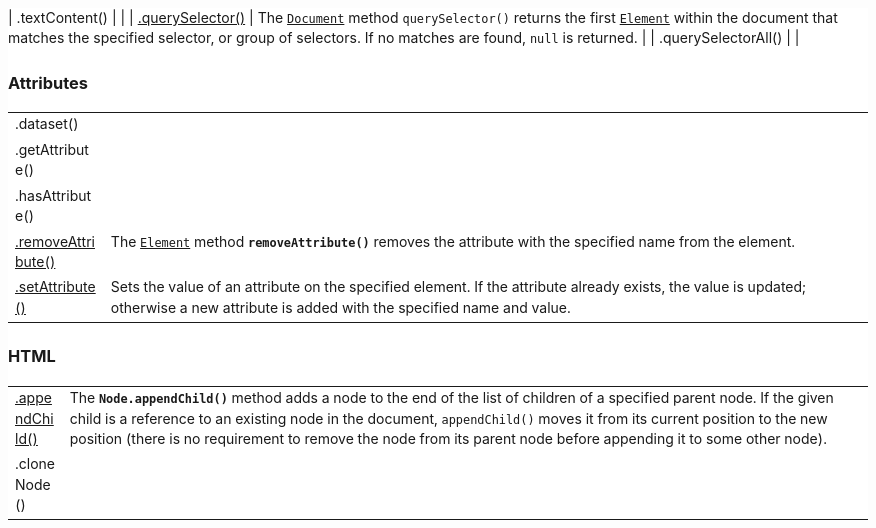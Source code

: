 | .textContent()                                                                                                        |                                                                                                                                                                                                                                                                                                                                                                                                                                                                                             |
| [.querySelector()](https://developer.mozilla.org/en-US/docs/Web/API/Document/querySelector)                           | The [`Document`](https://developer.mozilla.org/en-US/docs/Web/API/Document) method `querySelector()` returns the first [`Element`](https://developer.mozilla.org/en-US/docs/Web/API/Element) within the document that matches the specified selector, or group of selectors. If no matches are found, `null` is returned.                                                                                                                                                                   |
| .querySelectorAll()                                                                                                   |                                                                                                                                                                                                                                                                                                                                                                                                                                                                                             |

### Attributes

|                                                                                                |                                                                                                                                                                                       |
| ---------------------------------------------------------------------------------------------- | ------------------------------------------------------------------------------------------------------------------------------------------------------------------------------------- |
| .dataset()                                                                                     |                                                                                                                                                                                       |
| .getAttribute()                                                                                |                                                                                                                                                                                       |
| .hasAttribute()                                                                                |                                                                                                                                                                                       |
| [.removeAttribute()](https://developer.mozilla.org/en-US/docs/Web/API/Element/removeAttribute) | The [`Element`](https://developer.mozilla.org/en-US/docs/Web/API/Element) method **`removeAttribute()`** removes the attribute with the specified name from the element.              |
| [.setAttribute()](https://developer.mozilla.org/en-US/docs/Web/API/Element/setAttribute)       | Sets the value of an attribute on the specified element. If the attribute already exists, the value is updated; otherwise a new attribute is added with the specified name and value. |

### HTML

|                                                                                             |                                                                                                                                                                                                                                                                                                                                                                        |
| ------------------------------------------------------------------------------------------- | ---------------------------------------------------------------------------------------------------------------------------------------------------------------------------------------------------------------------------------------------------------------------------------------------------------------------------------------------------------------------- |
| [.appendChild()](https://developer.mozilla.org/en-US/docs/Web/API/Node/appendChild)         | The **`Node.appendChild()`** method adds a node to the end of the list of children of a specified parent node. If the given child is a reference to an existing node in the document, `appendChild()` moves it from its current position to the new position (there is no requirement to remove the node from its parent node before appending it to some other node). |
| .cloneNode()                                                                                |                                                                                                                                                                                                                                                                                                                                                                        |